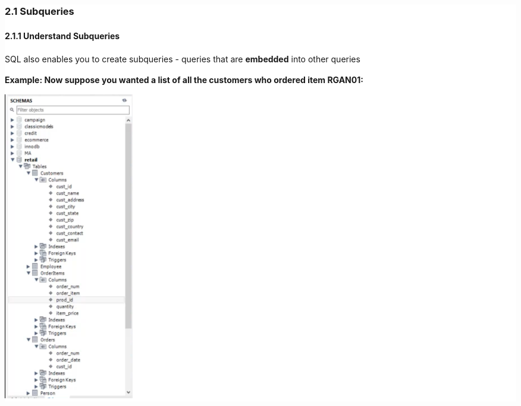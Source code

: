 ### 2.1 Subqueries

#### 2.1.1 Understand Subqueries

SQL also enables you to create subqueries - queries that are **embedded** into other queries

**Example: Now suppose you wanted a list of all the customers who ordered item RGAN01:**

<img src="assets/image-20230417183423869.png" alt="image-20230417183423869" style="zoom:50%;" />
